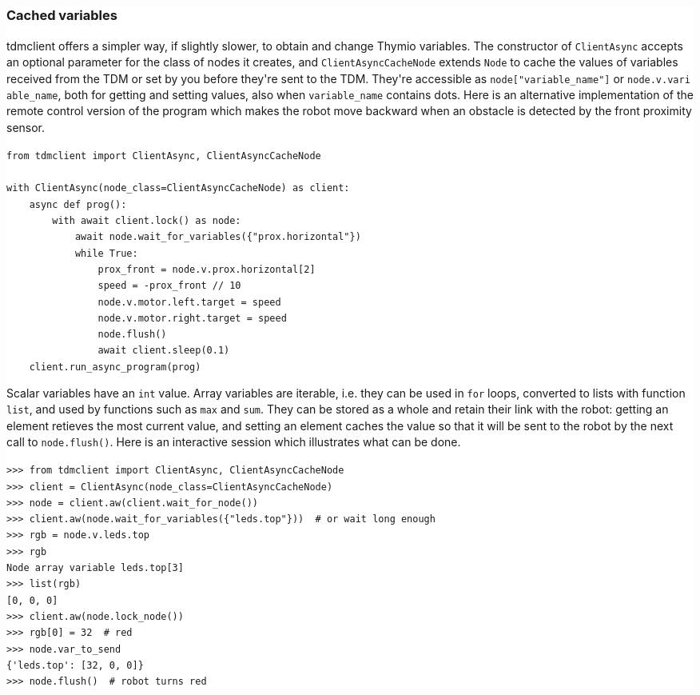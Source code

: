 ### Cached variables

tdmclient offers a simpler way, if slightly slower, to obtain and change Thymio variables. The constructor of `ClientAsync` accepts an optional parameter for the class of nodes it creates, and `ClientAsyncCacheNode` extends `Node` to cache the values of variables received from the TDM or set by you before they're sent to the TDM. They're accessible as `node["variable_name"]` or `node.v.variable_name`, both for getting and setting values, also when `variable_name` contains dots. Here is an alternative implementation of the remote control version of the program which makes the robot move backward when an obstacle is detected by the front proximity sensor.
```
from tdmclient import ClientAsync, ClientAsyncCacheNode

with ClientAsync(node_class=ClientAsyncCacheNode) as client:
    async def prog():
        with await client.lock() as node:
            await node.wait_for_variables({"prox.horizontal"})
            while True:
                prox_front = node.v.prox.horizontal[2]
                speed = -prox_front // 10
                node.v.motor.left.target = speed
                node.v.motor.right.target = speed
                node.flush()
                await client.sleep(0.1)
    client.run_async_program(prog)
```

Scalar variables have an `int` value. Array variables are iterable, i.e. they can be used in `for` loops, converted to lists with function `list`, and used by functions such as `max` and `sum`. They can be stored as a whole and retain their link with the robot: getting an element retieves the most current value, and setting an element caches the value so that it will be sent to the robot by the next call to `node.flush()`.
Here is an interactive session which illustrates what can be done.
```
>>> from tdmclient import ClientAsync, ClientAsyncCacheNode
>>> client = ClientAsync(node_class=ClientAsyncCacheNode)
>>> node = client.aw(client.wait_for_node())
>>> client.aw(node.wait_for_variables({"leds.top"}))  # or wait long enough
>>> rgb = node.v.leds.top
>>> rgb
Node array variable leds.top[3]
>>> list(rgb)
[0, 0, 0]
>>> client.aw(node.lock_node())
>>> rgb[0] = 32  # red
>>> node.var_to_send
{'leds.top': [32, 0, 0]}
>>> node.flush()  # robot turns red
```
